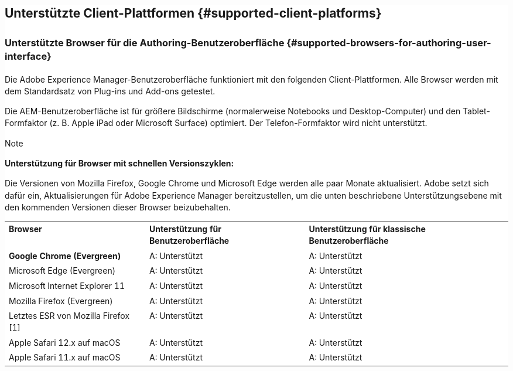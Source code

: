## Unterstützte Client-Plattformen {#supported-client-platforms}

### Unterstützte Browser für die Authoring-Benutzeroberfläche {#supported-browsers-for-authoring-user-interface}

Die Adobe Experience Manager-Benutzeroberfläche funktioniert mit den folgenden Client-Plattformen. Alle Browser werden mit dem Standardsatz von Plug-ins und Add-ons getestet.

Die AEM-Benutzeroberfläche ist für größere Bildschirme (normalerweise Notebooks und Desktop-Computer) und den Tablet-Formfaktor (z. B. Apple iPad oder Microsoft Surface) optimiert. Der Telefon-Formfaktor wird nicht unterstützt.

>[!NOTE]
>
>**Unterstützung für Browser mit schnellen Versionszyklen:**
>
>Die Versionen von Mozilla Firefox, Google Chrome und Microsoft Edge werden alle paar Monate aktualisiert. Adobe setzt sich dafür ein, Aktualisierungen für Adobe Experience Manager bereitzustellen, um die unten beschriebene Unterstützungsebene mit den kommenden Versionen dieser Browser beizubehalten.

<table> 
 <tbody> 
  <tr> 
   <td><strong>Browser</strong></td> 
   <td><strong>Unterstützung für Benutzeroberfläche<br /> </strong></td> 
   <td><strong>Unterstützung für klassische Benutzeroberfläche</strong></td> 
  </tr> 
  <tr> 
   <td><strong>Google Chrome (Evergreen)</strong></td> 
   <td>A: Unterstützt</td> 
   <td>A: Unterstützt</td> 
  </tr> 
  <tr> 
   <td>Microsoft Edge (Evergreen)</td> 
   <td>A: Unterstützt</td> 
   <td>A: Unterstützt</td> 
  </tr> 
  <tr> 
   <td>Microsoft Internet Explorer 11</td> 
   <td>A: Unterstützt</td> 
   <td>A: Unterstützt</td> 
  </tr> 
  <tr> 
   <td>Mozilla Firefox (Evergreen)</td> 
   <td>A: Unterstützt</td> 
   <td>A: Unterstützt</td> 
  </tr> 
  <tr> 
   <td>Letztes ESR von Mozilla Firefox [1]</td> 
   <td>A: Unterstützt</td> 
   <td>A: Unterstützt</td> 
  </tr> 
  <tr> 
   <td>Apple Safari 12.x auf macOS</td> 
   <td>A: Unterstützt</td> 
   <td>A: Unterstützt</td> 
  </tr> 
  <tr> 
   <td>Apple Safari 11.x auf macOS</td> 
   <td>A: Unterstützt</td> 
   <td>A: Unterstützt</td> 
  </tr> 
